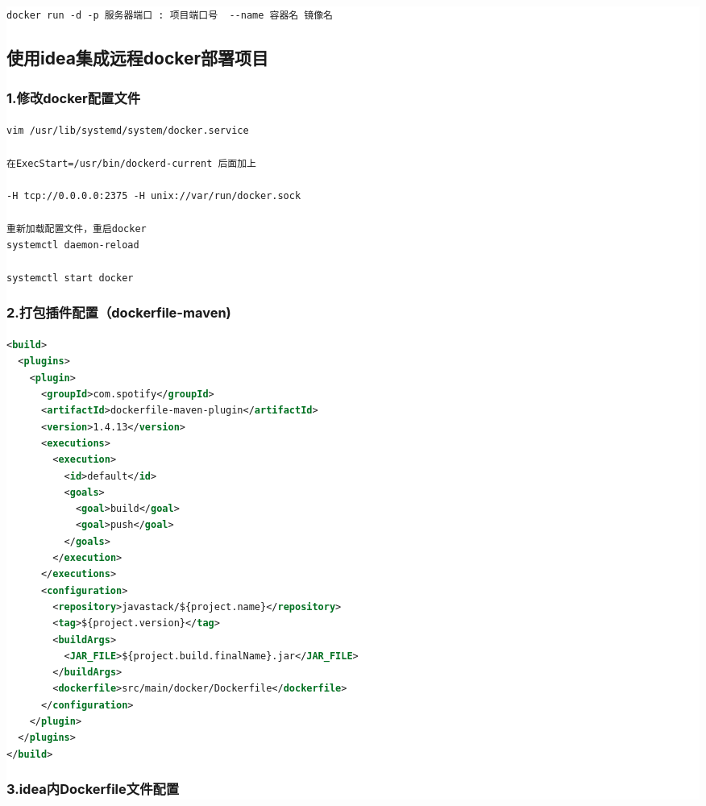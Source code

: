 ```tex
docker run -d -p 服务器端口 : 项目端口号  --name 容器名 镜像名
```



## 使用idea集成远程docker部署项目

### 1.修改docker配置文件

```tex
vim /usr/lib/systemd/system/docker.service

在ExecStart=/usr/bin/dockerd-current 后面加上

-H tcp://0.0.0.0:2375 -H unix://var/run/docker.sock

重新加载配置文件，重启docker
systemctl daemon-reload

systemctl start docker
```
### 2.打包插件配置（dockerfile-maven)

```xml
<build>
  <plugins>
    <plugin>
      <groupId>com.spotify</groupId>
      <artifactId>dockerfile-maven-plugin</artifactId>
      <version>1.4.13</version>
      <executions>
        <execution>
          <id>default</id>
          <goals>
            <goal>build</goal>
            <goal>push</goal>
          </goals>
        </execution>
      </executions>
      <configuration>
        <repository>javastack/${project.name}</repository>
        <tag>${project.version}</tag>
        <buildArgs>
          <JAR_FILE>${project.build.finalName}.jar</JAR_FILE>
        </buildArgs>
        <dockerfile>src/main/docker/Dockerfile</dockerfile>
      </configuration>
    </plugin>
  </plugins>
</build>

```
### 3.idea内Dockerfile文件配置
